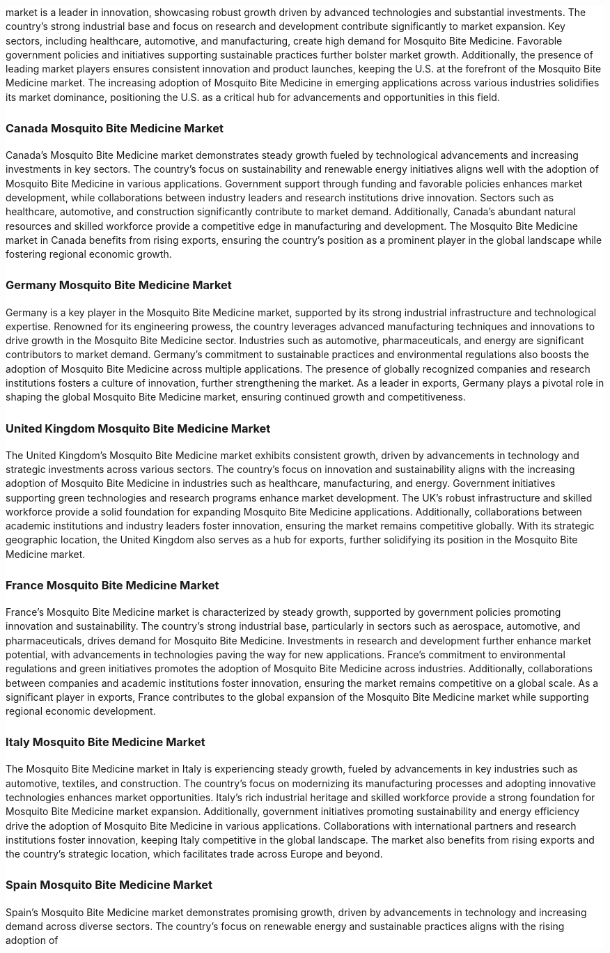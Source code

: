 market is a leader in innovation, showcasing robust growth driven by advanced technologies and substantial investments. The country&rsquo;s strong industrial base and focus on research and development contribute significantly to market expansion. Key sectors, including healthcare, automotive, and manufacturing, create high demand for Mosquito Bite Medicine. Favorable government policies and initiatives supporting sustainable practices further bolster market growth. Additionally, the presence of leading market players ensures consistent innovation and product launches, keeping the U.S. at the forefront of the Mosquito Bite Medicine market. The increasing adoption of Mosquito Bite Medicine in emerging applications across various industries solidifies its market dominance, positioning the U.S. as a critical hub for advancements and opportunities in this field.</p><h3>Canada Mosquito Bite Medicine Market</h3><p>Canada&rsquo;s Mosquito Bite Medicine market demonstrates steady growth fueled by technological advancements and increasing investments in key sectors. The country&rsquo;s focus on sustainability and renewable energy initiatives aligns well with the adoption of Mosquito Bite Medicine in various applications. Government support through funding and favorable policies enhances market development, while collaborations between industry leaders and research institutions drive innovation. Sectors such as healthcare, automotive, and construction significantly contribute to market demand. Additionally, Canada&rsquo;s abundant natural resources and skilled workforce provide a competitive edge in manufacturing and development. The Mosquito Bite Medicine market in Canada benefits from rising exports, ensuring the country&rsquo;s position as a prominent player in the global landscape while fostering regional economic growth.</p><h3>Germany Mosquito Bite Medicine Market</h3><p>Germany is a key player in the Mosquito Bite Medicine market, supported by its strong industrial infrastructure and technological expertise. Renowned for its engineering prowess, the country leverages advanced manufacturing techniques and innovations to drive growth in the Mosquito Bite Medicine sector. Industries such as automotive, pharmaceuticals, and energy are significant contributors to market demand. Germany&rsquo;s commitment to sustainable practices and environmental regulations also boosts the adoption of Mosquito Bite Medicine across multiple applications. The presence of globally recognized companies and research institutions fosters a culture of innovation, further strengthening the market. As a leader in exports, Germany plays a pivotal role in shaping the global Mosquito Bite Medicine market, ensuring continued growth and competitiveness.</p><h3>United Kingdom Mosquito Bite Medicine Market</h3><p>The United Kingdom&rsquo;s Mosquito Bite Medicine market exhibits consistent growth, driven by advancements in technology and strategic investments across various sectors. The country&rsquo;s focus on innovation and sustainability aligns with the increasing adoption of Mosquito Bite Medicine in industries such as healthcare, manufacturing, and energy. Government initiatives supporting green technologies and research programs enhance market development. The UK&rsquo;s robust infrastructure and skilled workforce provide a solid foundation for expanding Mosquito Bite Medicine applications. Additionally, collaborations between academic institutions and industry leaders foster innovation, ensuring the market remains competitive globally. With its strategic geographic location, the United Kingdom also serves as a hub for exports, further solidifying its position in the Mosquito Bite Medicine market.</p><h3>France Mosquito Bite Medicine Market</h3><p>France&rsquo;s Mosquito Bite Medicine market is characterized by steady growth, supported by government policies promoting innovation and sustainability. The country&rsquo;s strong industrial base, particularly in sectors such as aerospace, automotive, and pharmaceuticals, drives demand for Mosquito Bite Medicine. Investments in research and development further enhance market potential, with advancements in technologies paving the way for new applications. France&rsquo;s commitment to environmental regulations and green initiatives promotes the adoption of Mosquito Bite Medicine across industries. Additionally, collaborations between companies and academic institutions foster innovation, ensuring the market remains competitive on a global scale. As a significant player in exports, France contributes to the global expansion of the Mosquito Bite Medicine market while supporting regional economic development.</p><h3>Italy Mosquito Bite Medicine Market</h3><p>The Mosquito Bite Medicine market in Italy is experiencing steady growth, fueled by advancements in key industries such as automotive, textiles, and construction. The country&rsquo;s focus on modernizing its manufacturing processes and adopting innovative technologies enhances market opportunities. Italy&rsquo;s rich industrial heritage and skilled workforce provide a strong foundation for Mosquito Bite Medicine market expansion. Additionally, government initiatives promoting sustainability and energy efficiency drive the adoption of Mosquito Bite Medicine in various applications. Collaborations with international partners and research institutions foster innovation, keeping Italy competitive in the global landscape. The market also benefits from rising exports and the country&rsquo;s strategic location, which facilitates trade across Europe and beyond.</p><h3>Spain Mosquito Bite Medicine Market</h3><p>Spain&rsquo;s Mosquito Bite Medicine market demonstrates promising growth, driven by advancements in technology and increasing demand across diverse sectors. The country&rsquo;s focus on renewable energy and sustainable practices aligns with the rising adoption of